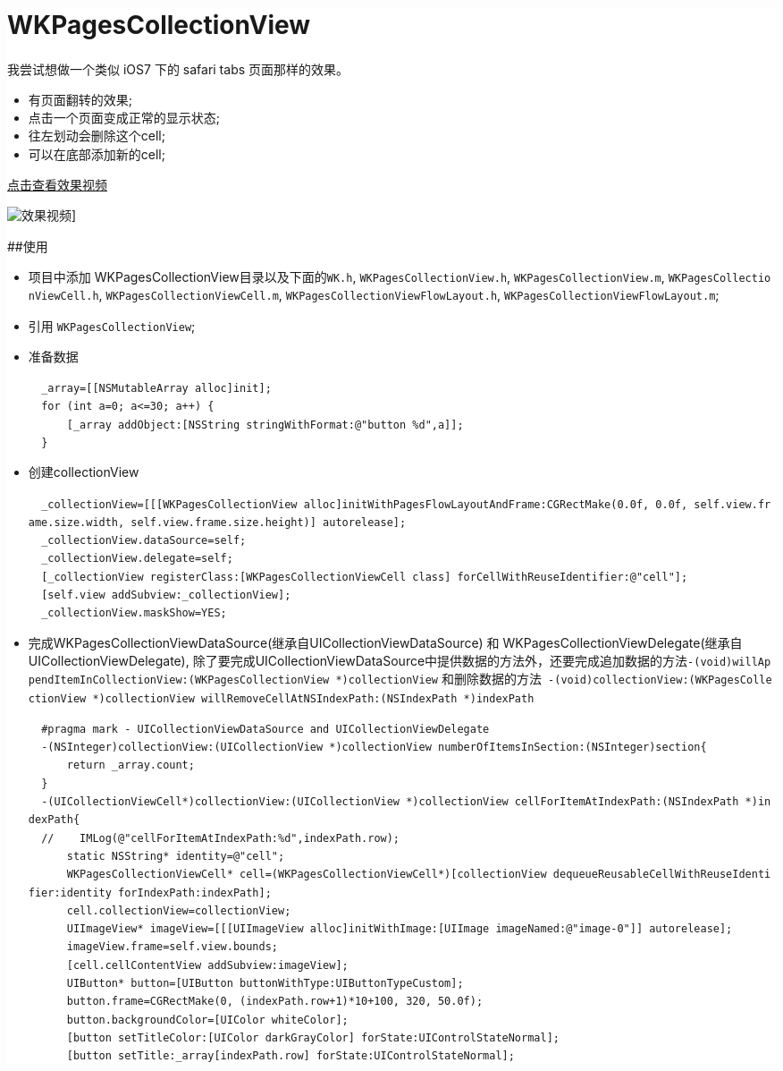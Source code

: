 # WKPagesCollectionView

我尝试想做一个类似 iOS7 下的 safari tabs 页面那样的效果。

* 有页面翻转的效果;
* 点击一个页面变成正常的显示状态;
* 往左划动会删除这个cell;
* 可以在底部添加新的cell;

[点击查看效果视频](http://v.youku.com/v_show/id_XNzAzNDg4OTQ4.html)

![效果视频](http://farm4.staticflickr.com/3829/11171831814_9c5972bbe6_z.jpg)]



##使用
* 项目中添加 WKPagesCollectionView目录以及下面的`WK.h`, `WKPagesCollectionView.h`, `WKPagesCollectionView.m`, `WKPagesCollectionViewCell.h`, `WKPagesCollectionViewCell.m`, `WKPagesCollectionViewFlowLayout.h`, `WKPagesCollectionViewFlowLayout.m`;
* 引用 `WKPagesCollectionView`;
* 准备数据

		_array=[[NSMutableArray alloc]init];
	    for (int a=0; a<=30; a++) {
	        [_array addObject:[NSString stringWithFormat:@"button %d",a]];
	    }

* 创建collectionView

		_collectionView=[[[WKPagesCollectionView alloc]initWithPagesFlowLayoutAndFrame:CGRectMake(0.0f, 0.0f, self.view.frame.size.width, self.view.frame.size.height)] autorelease];
	    _collectionView.dataSource=self;
	    _collectionView.delegate=self;
	    [_collectionView registerClass:[WKPagesCollectionViewCell class] forCellWithReuseIdentifier:@"cell"];
	    [self.view addSubview:_collectionView];
	    _collectionView.maskShow=YES;


* 完成WKPagesCollectionViewDataSource(继承自UICollectionViewDataSource) 和 WKPagesCollectionViewDelegate(继承自UICollectionViewDelegate), 除了要完成UICollectionViewDataSource中提供数据的方法外，还要完成追加数据的方法`-(void)willAppendItemInCollectionView:(WKPagesCollectionView *)collectionView`
和删除数据的方法`
-(void)collectionView:(WKPagesCollectionView *)collectionView willRemoveCellAtNSIndexPath:(NSIndexPath *)indexPath`

		#pragma mark - UICollectionViewDataSource and UICollectionViewDelegate
		-(NSInteger)collectionView:(UICollectionView *)collectionView numberOfItemsInSection:(NSInteger)section{
		    return _array.count;
		}
		-(UICollectionViewCell*)collectionView:(UICollectionView *)collectionView cellForItemAtIndexPath:(NSIndexPath *)indexPath{
		//    IMLog(@"cellForItemAtIndexPath:%d",indexPath.row);
		    static NSString* identity=@"cell";
		    WKPagesCollectionViewCell* cell=(WKPagesCollectionViewCell*)[collectionView dequeueReusableCellWithReuseIdentifier:identity forIndexPath:indexPath];
		    cell.collectionView=collectionView;
		    UIImageView* imageView=[[[UIImageView alloc]initWithImage:[UIImage imageNamed:@"image-0"]] autorelease];
		    imageView.frame=self.view.bounds;
		    [cell.cellContentView addSubview:imageView];
		    UIButton* button=[UIButton buttonWithType:UIButtonTypeCustom];
		    button.frame=CGRectMake(0, (indexPath.row+1)*10+100, 320, 50.0f);
		    button.backgroundColor=[UIColor whiteColor];
		    [button setTitleColor:[UIColor darkGrayColor] forState:UIControlStateNormal];
		    [button setTitle:_array[indexPath.row] forState:UIControlStateNormal];
